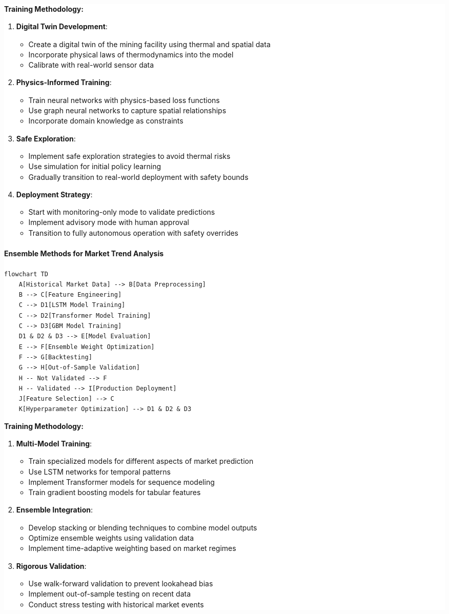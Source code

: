 
**Training Methodology:**
1. **Digital Twin Development**:
   - Create a digital twin of the mining facility using thermal and spatial data
   - Incorporate physical laws of thermodynamics into the model
   - Calibrate with real-world sensor data

2. **Physics-Informed Training**:
   - Train neural networks with physics-based loss functions
   - Use graph neural networks to capture spatial relationships
   - Incorporate domain knowledge as constraints

3. **Safe Exploration**:
   - Implement safe exploration strategies to avoid thermal risks
   - Use simulation for initial policy learning
   - Gradually transition to real-world deployment with safety bounds

4. **Deployment Strategy**:
   - Start with monitoring-only mode to validate predictions
   - Implement advisory mode with human approval
   - Transition to fully autonomous operation with safety overrides

#### Ensemble Methods for Market Trend Analysis

```mermaid
flowchart TD
    A[Historical Market Data] --> B[Data Preprocessing]
    B --> C[Feature Engineering]
    C --> D1[LSTM Model Training]
    C --> D2[Transformer Model Training]
    C --> D3[GBM Model Training]
    D1 & D2 & D3 --> E[Model Evaluation]
    E --> F[Ensemble Weight Optimization]
    F --> G[Backtesting]
    G --> H[Out-of-Sample Validation]
    H -- Not Validated --> F
    H -- Validated --> I[Production Deployment]
    J[Feature Selection] --> C
    K[Hyperparameter Optimization] --> D1 & D2 & D3
```

**Training Methodology:**
1. **Multi-Model Training**:
   - Train specialized models for different aspects of market prediction
   - Use LSTM networks for temporal patterns
   - Implement Transformer models for sequence modeling
   - Train gradient boosting models for tabular features

2. **Ensemble Integration**:
   - Develop stacking or blending techniques to combine model outputs
   - Optimize ensemble weights using validation data
   - Implement time-adaptive weighting based on market regimes

3. **Rigorous Validation**:
   - Use walk-forward validation to prevent lookahead bias
   - Implement out-of-sample testing on recent data
   - Conduct stress testing with historical market events
